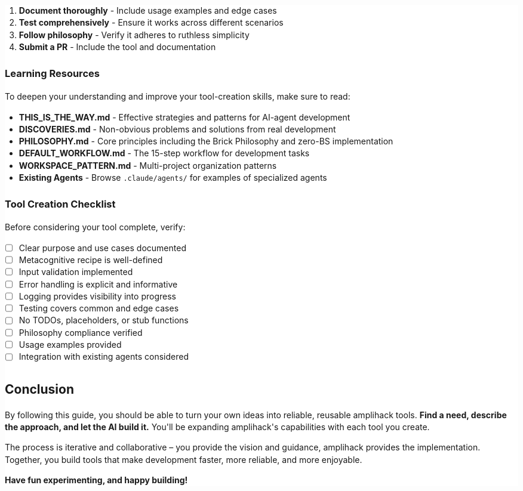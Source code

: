 1. **Document thoroughly** - Include usage examples and edge cases
2. **Test comprehensively** - Ensure it works across different scenarios
3. **Follow philosophy** - Verify it adheres to ruthless simplicity
4. **Submit a PR** - Include the tool and documentation

### Learning Resources

To deepen your understanding and improve your tool-creation skills, make sure to read:

- **THIS_IS_THE_WAY.md** - Effective strategies and patterns for AI-agent development
- **DISCOVERIES.md** - Non-obvious problems and solutions from real development
- **PHILOSOPHY.md** - Core principles including the Brick Philosophy and zero-BS implementation
- **DEFAULT_WORKFLOW.md** - The 15-step workflow for development tasks
- **WORKSPACE_PATTERN.md** - Multi-project organization patterns
- **Existing Agents** - Browse `.claude/agents/` for examples of specialized agents

### Tool Creation Checklist

Before considering your tool complete, verify:

- [ ] Clear purpose and use cases documented
- [ ] Metacognitive recipe is well-defined
- [ ] Input validation implemented
- [ ] Error handling is explicit and informative
- [ ] Logging provides visibility into progress
- [ ] Testing covers common and edge cases
- [ ] No TODOs, placeholders, or stub functions
- [ ] Philosophy compliance verified
- [ ] Usage examples provided
- [ ] Integration with existing agents considered

## Conclusion

By following this guide, you should be able to turn your own ideas into reliable, reusable amplihack tools. **Find a need, describe the approach, and let the AI build it.** You'll be expanding amplihack's capabilities with each tool you create.

The process is iterative and collaborative – you provide the vision and guidance, amplihack provides the implementation. Together, you build tools that make development faster, more reliable, and more enjoyable.

**Have fun experimenting, and happy building!**
